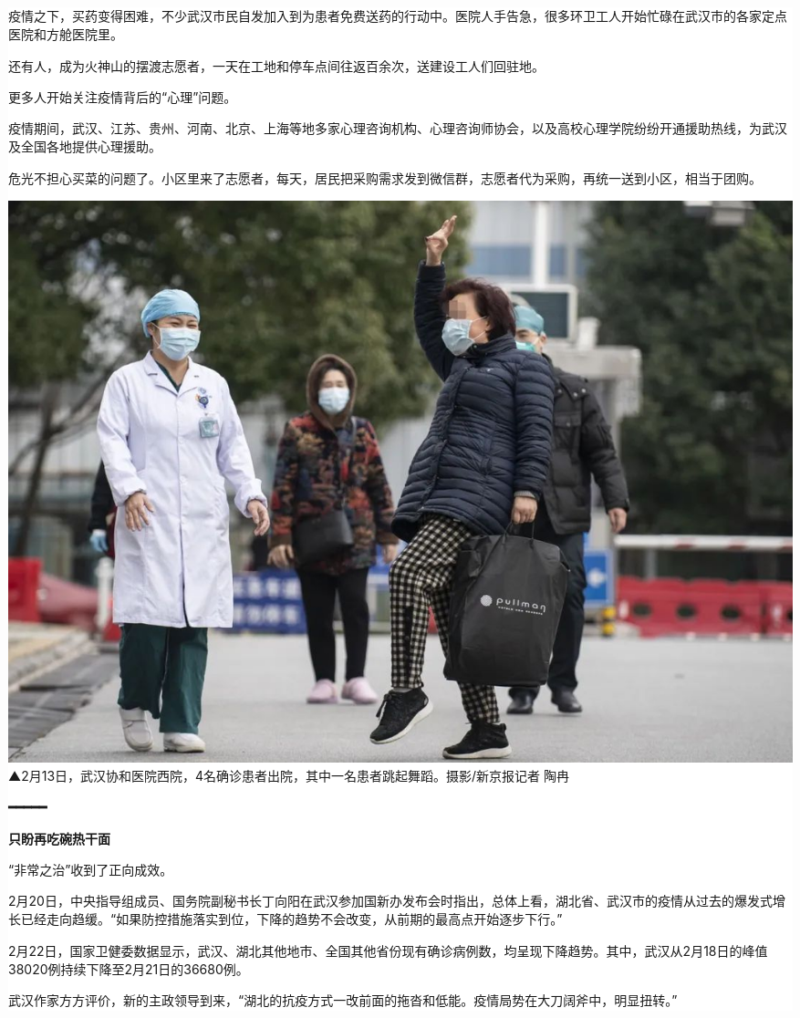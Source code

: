 疫情之下，买药变得困难，不少武汉市民自发加入到为患者免费送药的行动中。医院人手告急，很多环卫工人开始忙碌在武汉市的各家定点医院和方舱医院里。

还有人，成为火神山的摆渡志愿者，一天在工地和停车点间往返百余次，送建设工人们回驻地。

更多人开始关注疫情背后的“心理”问题。

疫情期间，武汉、江苏、贵州、河南、北京、上海等地多家心理咨询机构、心理咨询师协会，以及高校心理学院纷纷开通援助热线，为武汉及全国各地提供心理援助。

危光不担心买菜的问题了。小区里来了志愿者，每天，居民把采购需求发到微信群，志愿者代为采购，再统一送到小区，相当于团购。

![](/images/post/8b20a152bad1a760b29b32f2d2e9a8cd.jpg)▲2月13日，武汉协和医院西院，4名确诊患者出院，其中一名患者跳起舞蹈。摄影/新京报记者 陶冉

**━━━━━**  

**只盼再吃碗热干面**

“非常之治”收到了正向成效。

2月20日，中央指导组成员、国务院副秘书长丁向阳在武汉参加国新办发布会时指出，总体上看，湖北省、武汉市的疫情从过去的爆发式增长已经走向趋缓。“如果防控措施落实到位，下降的趋势不会改变，从前期的最高点开始逐步下行。”

2月22日，国家卫健委数据显示，武汉、湖北其他地市、全国其他省份现有确诊病例数，均呈现下降趋势。其中，武汉从2月18日的峰值38020例持续下降至2月21日的36680例。

武汉作家方方评价，新的主政领导到来，“湖北的抗疫方式一改前面的拖沓和低能。疫情局势在大刀阔斧中，明显扭转。”
